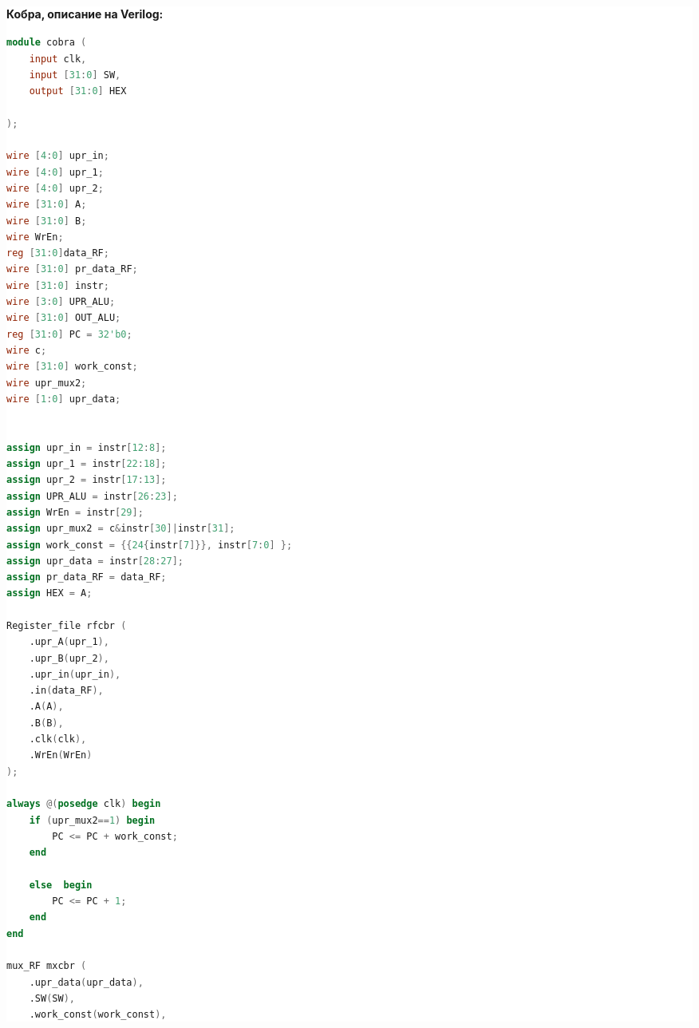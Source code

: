 **Кобра, описание на Verilog:**

``` Verilog
module cobra (
	input clk,
	input [31:0] SW,
	output [31:0] HEX

);

wire [4:0] upr_in;
wire [4:0] upr_1;
wire [4:0] upr_2;
wire [31:0] A;
wire [31:0] B;
wire WrEn;
reg [31:0]data_RF;
wire [31:0] pr_data_RF;
wire [31:0] instr;
wire [3:0] UPR_ALU;
wire [31:0] OUT_ALU;
reg [31:0] PC = 32'b0;
wire c;
wire [31:0] work_const;
wire upr_mux2;
wire [1:0] upr_data;


assign upr_in = instr[12:8];
assign upr_1 = instr[22:18];
assign upr_2 = instr[17:13];
assign UPR_ALU = instr[26:23];
assign WrEn = instr[29];
assign upr_mux2 = c&instr[30]|instr[31];
assign work_const = {{24{instr[7]}}, instr[7:0] };
assign upr_data = instr[28:27];
assign pr_data_RF = data_RF;
assign HEX = A;

Register_file rfcbr (
	.upr_A(upr_1),
	.upr_B(upr_2),
	.upr_in(upr_in),
	.in(data_RF),
	.A(A),
	.B(B),
	.clk(clk),
	.WrEn(WrEn)
); 

always @(posedge clk) begin
	if (upr_mux2==1) begin
		PC <= PC + work_const;
	end
	
	else  begin
		PC <= PC + 1;
	end
end

mux_RF mxcbr (
	.upr_data(upr_data),
	.SW(SW),
	.work_const(work_const),
```